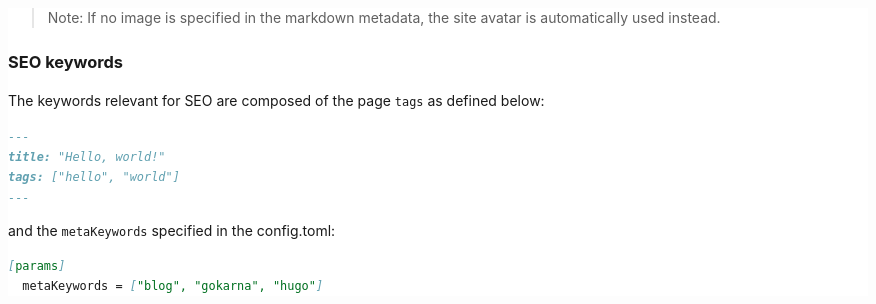 > Note: If no image is specified in the markdown metadata, the site avatar is automatically used instead.

### SEO keywords

The keywords relevant for SEO are composed of the page `tags` as defined below:

```markdown
---
title: "Hello, world!"
tags: ["hello", "world"]
---
```

and the `metaKeywords` specified in the config.toml:

```markdown
[params]
  metaKeywords = ["blog", "gokarna", "hugo"]
```
